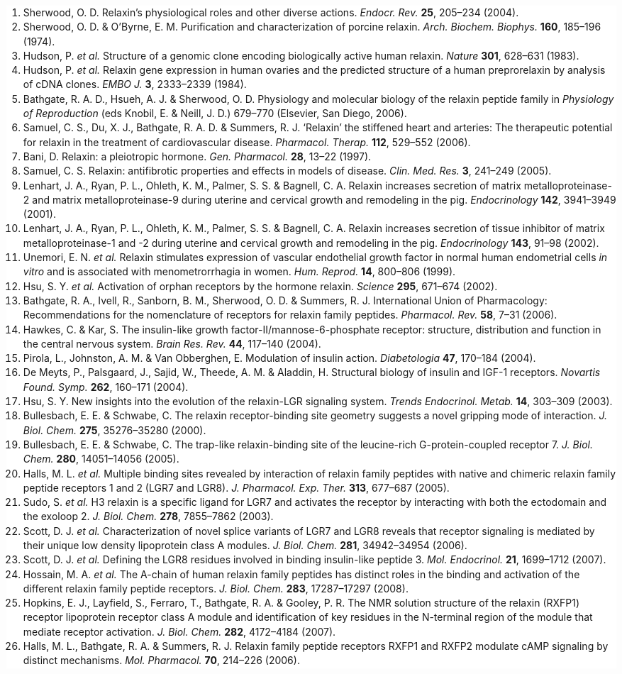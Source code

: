1. Sherwood, O. D. Relaxin’s physiological roles and other diverse actions. *Endocr. Rev.* **25**, 205–234 (2004).
2. Sherwood, O. D. & O’Byrne, E. M. Purification and characterization of porcine relaxin. *Arch. Biochem. Biophys.* **160**, 185–196 (1974).
3. Hudson, P. *et al.* Structure of a genomic clone encoding biologically active human relaxin. *Nature* **301**, 628–631 (1983).
4. Hudson, P. *et al.* Relaxin gene expression in human ovaries and the predicted structure of a human preprorelaxin by analysis of cDNA clones. *EMBO J.* **3**, 2333–2339 (1984).
5. Bathgate, R. A. D., Hsueh, A. J. & Sherwood, O. D. Physiology and molecular biology of the relaxin peptide family in *Physiology of Reproduction* (eds Knobil, E. & Neill, J. D.) 679–770 (Elsevier, San Diego, 2006).
6. Samuel, C. S., Du, X. J., Bathgate, R. A. D. & Summers, R. J. ‘Relaxin’ the stiffened heart and arteries: The therapeutic potential for relaxin in the treatment of cardiovascular disease. *Pharmacol. Therap.* **112**, 529–552 (2006).
7. Bani, D. Relaxin: a pleiotropic hormone. *Gen. Pharmacol.* **28**, 13–22 (1997).
8. Samuel, C. S. Relaxin: antifibrotic properties and effects in models of disease. *Clin. Med. Res.* **3**, 241–249 (2005).
9. Lenhart, J. A., Ryan, P. L., Ohleth, K. M., Palmer, S. S. & Bagnell, C. A. Relaxin increases secretion of matrix metalloproteinase-2 and matrix metalloproteinase-9 during uterine and cervical growth and remodeling in the pig. *Endocrinology* **142**, 3941–3949 (2001).
10. Lenhart, J. A., Ryan, P. L., Ohleth, K. M., Palmer, S. S. & Bagnell, C. A. Relaxin increases secretion of tissue inhibitor of matrix metalloproteinase-1 and -2 during uterine and cervical growth and remodeling in the pig. *Endocrinology* **143**, 91–98 (2002).
11. Unemori, E. N. *et al.* Relaxin stimulates expression of vascular endothelial growth factor in normal human endometrial cells *in vitro* and is associated with menometrorrhagia in women. *Hum. Reprod.* **14**, 800–806 (1999).
12. Hsu, S. Y. *et al.* Activation of orphan receptors by the hormone relaxin. *Science* **295**, 671–674 (2002).
13. Bathgate, R. A., Ivell, R., Sanborn, B. M., Sherwood, O. D. & Summers, R. J. International Union of Pharmacology: Recommendations for the nomenclature of receptors for relaxin family peptides. *Pharmacol. Rev.* **58**, 7–31 (2006).
14. Hawkes, C. & Kar, S. The insulin-like growth factor-II/mannose-6-phosphate receptor: structure, distribution and function in the central nervous system. *Brain Res. Rev.* **44**, 117–140 (2004).
15. Pirola, L., Johnston, A. M. & Van Obberghen, E. Modulation of insulin action. *Diabetologia* **47**, 170–184 (2004).
16. De Meyts, P., Palsgaard, J., Sajid, W., Theede, A. M. & Aladdin, H. Structural biology of insulin and IGF-1 receptors. *Novartis Found. Symp.* **262**, 160–171 (2004).
17. Hsu, S. Y. New insights into the evolution of the relaxin-LGR signaling system. *Trends Endocrinol. Metab.* **14**, 303–309 (2003).
18. Bullesbach, E. E. & Schwabe, C. The relaxin receptor-binding site geometry suggests a novel gripping mode of interaction. *J. Biol. Chem.* **275**, 35276–35280 (2000).
19. Bullesbach, E. E. & Schwabe, C. The trap-like relaxin-binding site of the leucine-rich G-protein-coupled receptor 7. *J. Biol. Chem.* **280**, 14051–14056 (2005).
20. Halls, M. L. *et al.* Multiple binding sites revealed by interaction of relaxin family peptides with native and chimeric relaxin family peptide receptors 1 and 2 (LGR7 and LGR8). *J. Pharmacol. Exp. Ther.* **313**, 677–687 (2005).
21. Sudo, S. *et al.* H3 relaxin is a specific ligand for LGR7 and activates the receptor by interacting with both the ectodomain and the exoloop 2. *J. Biol. Chem.* **278**, 7855–7862 (2003).
22. Scott, D. J. *et al.* Characterization of novel splice variants of LGR7 and LGR8 reveals that receptor signaling is mediated by their unique low density lipoprotein class A modules. *J. Biol. Chem.* **281**, 34942–34954 (2006).
23. Scott, D. J. *et al.* Defining the LGR8 residues involved in binding insulin-like peptide 3. *Mol. Endocrinol.* **21**, 1699–1712 (2007).
24. Hossain, M. A. *et al.* The A-chain of human relaxin family peptides has distinct roles in the binding and activation of the different relaxin family peptide receptors. *J. Biol. Chem.* **283**, 17287–17297 (2008).
25. Hopkins, E. J., Layfield, S., Ferraro, T., Bathgate, R. A. & Gooley, P. R. The NMR solution structure of the relaxin (RXFP1) receptor lipoprotein receptor class A module and identification of key residues in the N-terminal region of the module that mediate receptor activation. *J. Biol. Chem.* **282**, 4172–4184 (2007).
26. Halls, M. L., Bathgate, R. A. & Summers, R. J. Relaxin family peptide receptors RXFP1 and RXFP2 modulate cAMP signaling by distinct mechanisms. *Mol. Pharmacol.* **70**, 214–226 (2006).
